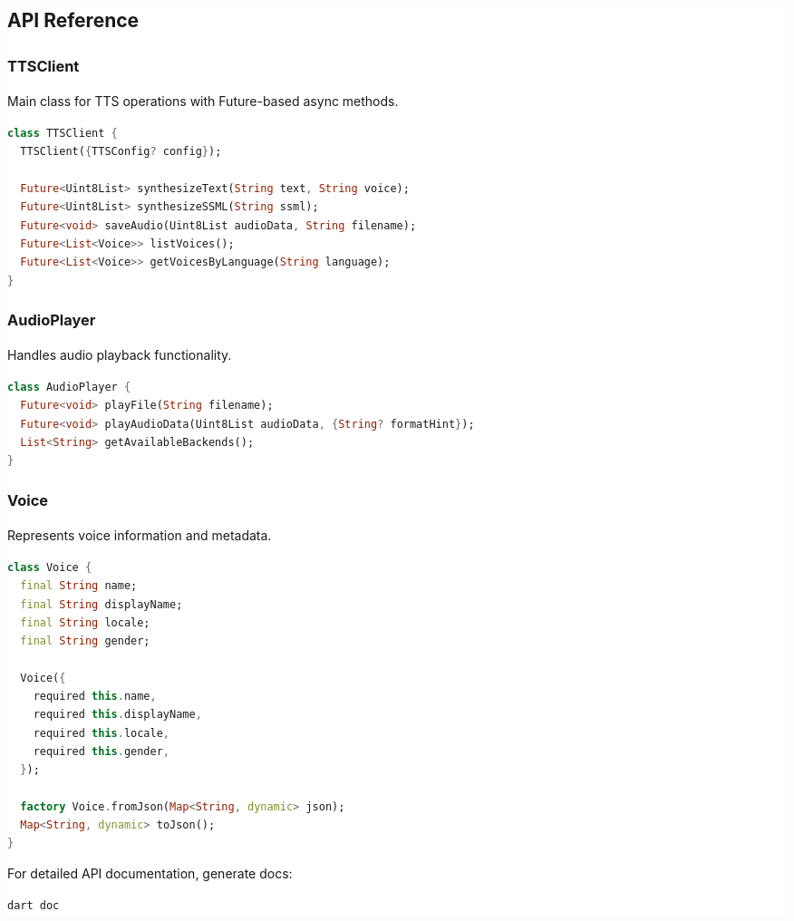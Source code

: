 ## API Reference

### TTSClient
Main class for TTS operations with Future-based async methods.

```dart
class TTSClient {
  TTSClient({TTSConfig? config});
  
  Future<Uint8List> synthesizeText(String text, String voice);
  Future<Uint8List> synthesizeSSML(String ssml);
  Future<void> saveAudio(Uint8List audioData, String filename);
  Future<List<Voice>> listVoices();
  Future<List<Voice>> getVoicesByLanguage(String language);
}
```

### AudioPlayer
Handles audio playback functionality.

```dart
class AudioPlayer {
  Future<void> playFile(String filename);
  Future<void> playAudioData(Uint8List audioData, {String? formatHint});
  List<String> getAvailableBackends();
}
```

### Voice
Represents voice information and metadata.

```dart
class Voice {
  final String name;
  final String displayName;
  final String locale;
  final String gender;
  
  Voice({
    required this.name,
    required this.displayName,
    required this.locale,
    required this.gender,
  });
  
  factory Voice.fromJson(Map<String, dynamic> json);
  Map<String, dynamic> toJson();
}
```

For detailed API documentation, generate docs:
```bash
dart doc
```
